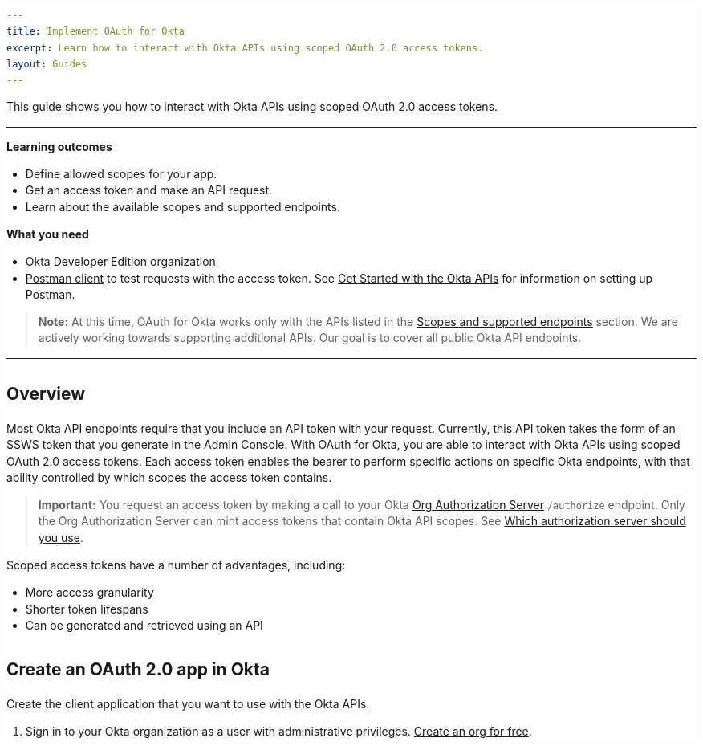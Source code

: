 ```yaml
---
title: Implement OAuth for Okta
excerpt: Learn how to interact with Okta APIs using scoped OAuth 2.0 access tokens.
layout: Guides
---
```


This guide shows you how to interact with Okta APIs using scoped OAuth 2.0 access tokens.

---

**Learning outcomes**

* Define allowed scopes for your app.
* Get an access token and make an API request.
* Learn about the available scopes and supported endpoints.

**What you need**

* [Okta Developer Edition organization](https://developer.okta.com/signup)
* [Postman client](https://www.getpostman.com/downloads/) to test requests with the access token. See [Get Started with the Okta APIs](https://developer.okta.com/code/rest/) for information on setting up Postman.

> **Note:** At this time, OAuth for Okta works only with the APIs listed in the [Scopes and supported endpoints](#scopes-and-supported-endpoints) section. We are actively working towards supporting additional APIs. Our goal is to cover all public Okta API endpoints.

---

## Overview

Most Okta API endpoints require that you include an API token with your request. Currently, this API token takes the form of an SSWS token that you generate in the Admin Console. With OAuth for Okta, you are able to interact with Okta APIs using scoped OAuth 2.0 access tokens. Each access token enables the bearer to perform specific actions on specific Okta endpoints, with that ability controlled by which scopes the access token contains.

> **Important:** You request an access token by making a call to your Okta [Org Authorization Server](/docs/concepts/auth-servers/#org-authorization-server) `/authorize` endpoint. Only the Org Authorization Server can mint access tokens that contain Okta API scopes. See [Which authorization server should you use](/docs/concepts/auth-servers/#which-authorization-server-should-you-use).

Scoped access tokens have a number of advantages, including:

* More access granularity
* Shorter token lifespans
* Can be generated and retrieved using an API

## Create an OAuth 2.0 app in Okta

Create the client application that you want to use with the Okta APIs.

1. Sign in to your Okta organization as a user with administrative privileges. [Create an org for free](https://developer.okta.com/signup).
